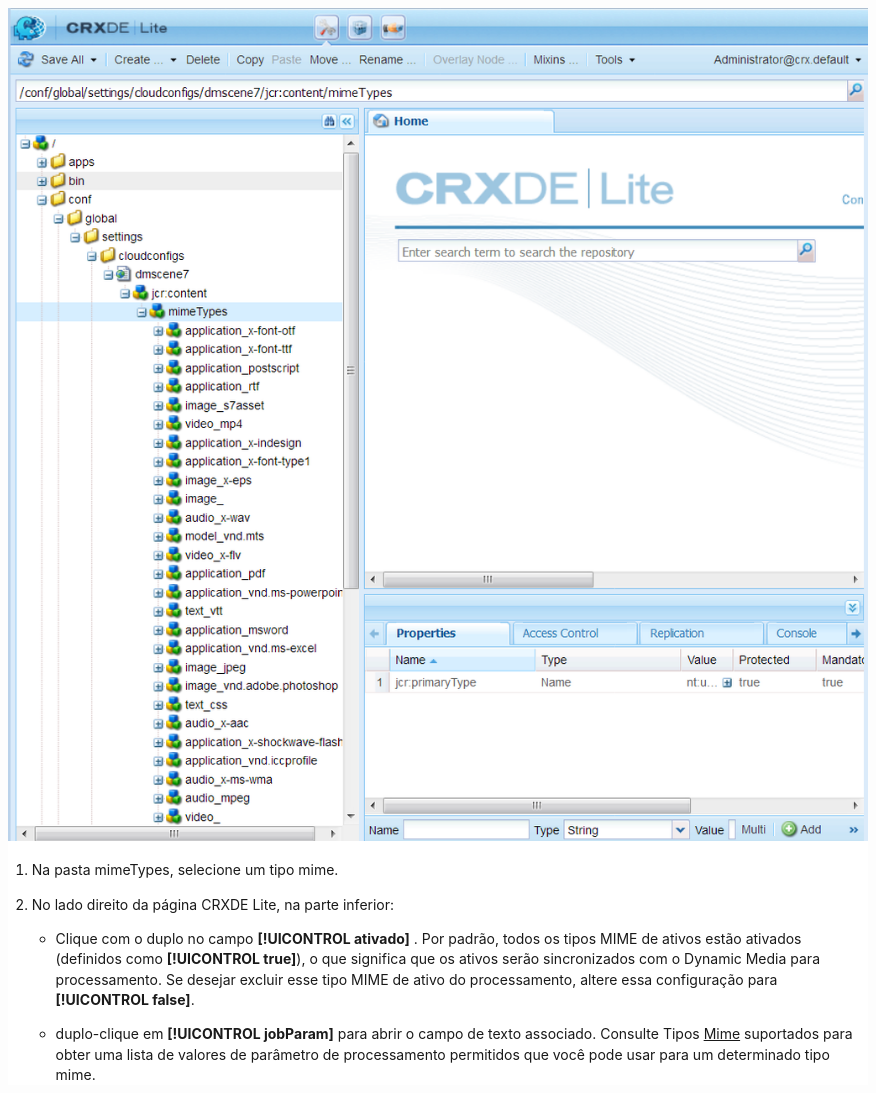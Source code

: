    ![mimetypes](assets/mimetypes.png)

1. Na pasta mimeTypes, selecione um tipo mime.
1. No lado direito da página CRXDE Lite, na parte inferior:

   * Clique com o duplo no campo **[!UICONTROL ativado]** . Por padrão, todos os tipos MIME de ativos estão ativados (definidos como **[!UICONTROL true]**), o que significa que os ativos serão sincronizados com o Dynamic Media para processamento. Se desejar excluir esse tipo MIME de ativo do processamento, altere essa configuração para **[!UICONTROL false]**.

   * duplo-clique em **[!UICONTROL jobParam]** para abrir o campo de texto associado. Consulte Tipos [Mime](/help/assets/file-format-support.md) suportados para obter uma lista de valores de parâmetro de processamento permitidos que você pode usar para um determinado tipo mime.
